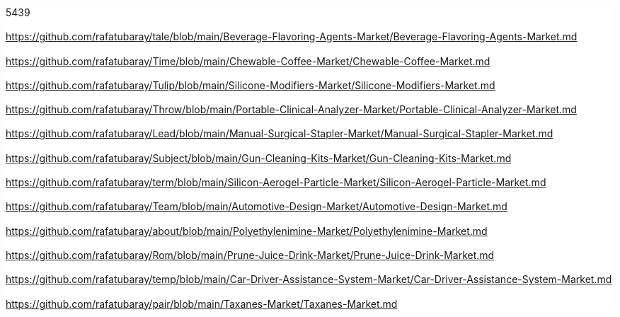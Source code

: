 5439</p><p><a href="https://github.com/rafatubaray/tale/blob/main/Beverage-Flavoring-Agents-Market/Beverage-Flavoring-Agents-Market.md">https://github.com/rafatubaray/tale/blob/main/Beverage-Flavoring-Agents-Market/Beverage-Flavoring-Agents-Market.md</a></p><p><a href="https://github.com/rafatubaray/Time/blob/main/Chewable-Coffee-Market/Chewable-Coffee-Market.md">https://github.com/rafatubaray/Time/blob/main/Chewable-Coffee-Market/Chewable-Coffee-Market.md</a></p><p><a href="https://github.com/rafatubaray/Tulip/blob/main/Silicone-Modifiers-Market/Silicone-Modifiers-Market.md">https://github.com/rafatubaray/Tulip/blob/main/Silicone-Modifiers-Market/Silicone-Modifiers-Market.md</a></p><p><a href="https://github.com/rafatubaray/Throw/blob/main/Portable-Clinical-Analyzer-Market/Portable-Clinical-Analyzer-Market.md">https://github.com/rafatubaray/Throw/blob/main/Portable-Clinical-Analyzer-Market/Portable-Clinical-Analyzer-Market.md</a></p><p><a href="https://github.com/rafatubaray/Lead/blob/main/Manual-Surgical-Stapler-Market/Manual-Surgical-Stapler-Market.md">https://github.com/rafatubaray/Lead/blob/main/Manual-Surgical-Stapler-Market/Manual-Surgical-Stapler-Market.md</a></p><p><a href="https://github.com/rafatubaray/Subject/blob/main/Gun-Cleaning-Kits-Market/Gun-Cleaning-Kits-Market.md">https://github.com/rafatubaray/Subject/blob/main/Gun-Cleaning-Kits-Market/Gun-Cleaning-Kits-Market.md</a></p><p><a href="https://github.com/rafatubaray/term/blob/main/Silicon-Aerogel-Particle-Market/Silicon-Aerogel-Particle-Market.md">https://github.com/rafatubaray/term/blob/main/Silicon-Aerogel-Particle-Market/Silicon-Aerogel-Particle-Market.md</a></p><p><a href="https://github.com/rafatubaray/Team/blob/main/Automotive-Design-Market/Automotive-Design-Market.md">https://github.com/rafatubaray/Team/blob/main/Automotive-Design-Market/Automotive-Design-Market.md</a></p><p><a href="https://github.com/rafatubaray/about/blob/main/Polyethylenimine-Market/Polyethylenimine-Market.md">https://github.com/rafatubaray/about/blob/main/Polyethylenimine-Market/Polyethylenimine-Market.md</a></p><p><a href="https://github.com/rafatubaray/Rom/blob/main/Prune-Juice-Drink-Market/Prune-Juice-Drink-Market.md">https://github.com/rafatubaray/Rom/blob/main/Prune-Juice-Drink-Market/Prune-Juice-Drink-Market.md</a></p><p><a href="https://github.com/rafatubaray/temp/blob/main/Car-Driver-Assistance-System-Market/Car-Driver-Assistance-System-Market.md">https://github.com/rafatubaray/temp/blob/main/Car-Driver-Assistance-System-Market/Car-Driver-Assistance-System-Market.md</a></p><p><a href="https://github.com/rafatubaray/pair/blob/main/Taxanes-Market/Taxanes-Market.md">https://github.com/rafatubaray/pair/blob/main/Taxanes-Market/Taxanes-Market.md</a></p>
